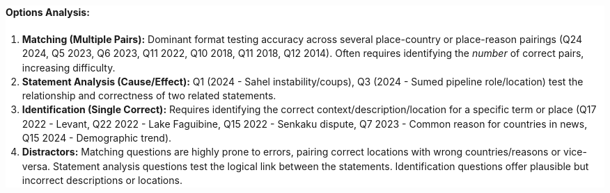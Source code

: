 #### Options Analysis:

1.  **Matching (Multiple Pairs):** Dominant format testing accuracy across several place-country or place-reason pairings (Q24 2024, Q5 2023, Q6 2023, Q11 2022, Q10 2018, Q11 2018, Q12 2014). Often requires identifying the *number* of correct pairs, increasing difficulty.
2.  **Statement Analysis (Cause/Effect):** Q1 (2024 - Sahel instability/coups), Q3 (2024 - Sumed pipeline role/location) test the relationship and correctness of two related statements.
3.  **Identification (Single Correct):** Requires identifying the correct context/description/location for a specific term or place (Q17 2022 - Levant, Q22 2022 - Lake Faguibine, Q15 2022 - Senkaku dispute, Q7 2023 - Common reason for countries in news, Q15 2024 - Demographic trend).
4.  **Distractors:** Matching questions are highly prone to errors, pairing correct locations with wrong countries/reasons or vice-versa. Statement analysis questions test the logical link between the statements. Identification questions offer plausible but incorrect descriptions or locations.
